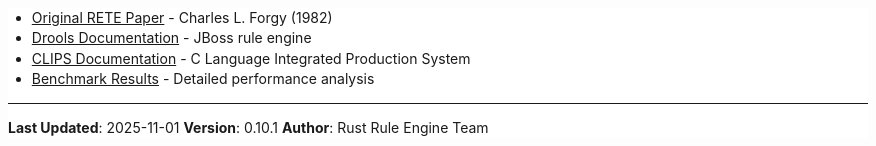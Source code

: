 - [Original RETE Paper](https://cis.temple.edu/~giorgio/cis587/readings/rete.html) - Charles L. Forgy (1982)
- [Drools Documentation](https://docs.drools.org/) - JBoss rule engine
- [CLIPS Documentation](http://clipsrules.sourceforge.net/) - C Language Integrated Production System
- [Benchmark Results](BENCHMARK_RESULTS.md) - Detailed performance analysis

---

**Last Updated**: 2025-11-01
**Version**: 0.10.1
**Author**: Rust Rule Engine Team
